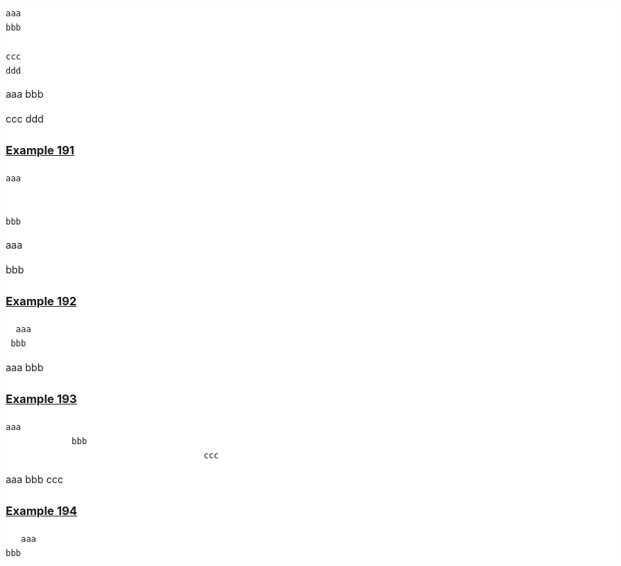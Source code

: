 ```markdown
aaa
bbb

ccc
ddd
```

aaa
bbb

ccc
ddd

### [Example 191](https://higuma.github.io/gfm-implementation-checker/#example-191)

```markdown
aaa


bbb
```

aaa


bbb

### [Example 192](https://higuma.github.io/gfm-implementation-checker/#example-192)

```markdown
  aaa
 bbb
```

  aaa
 bbb

### [Example 193](https://higuma.github.io/gfm-implementation-checker/#example-193)

```markdown
aaa
             bbb
                                       ccc
```

aaa
             bbb
                                       ccc

### [Example 194](https://higuma.github.io/gfm-implementation-checker/#example-194)

```markdown
   aaa
bbb
```
